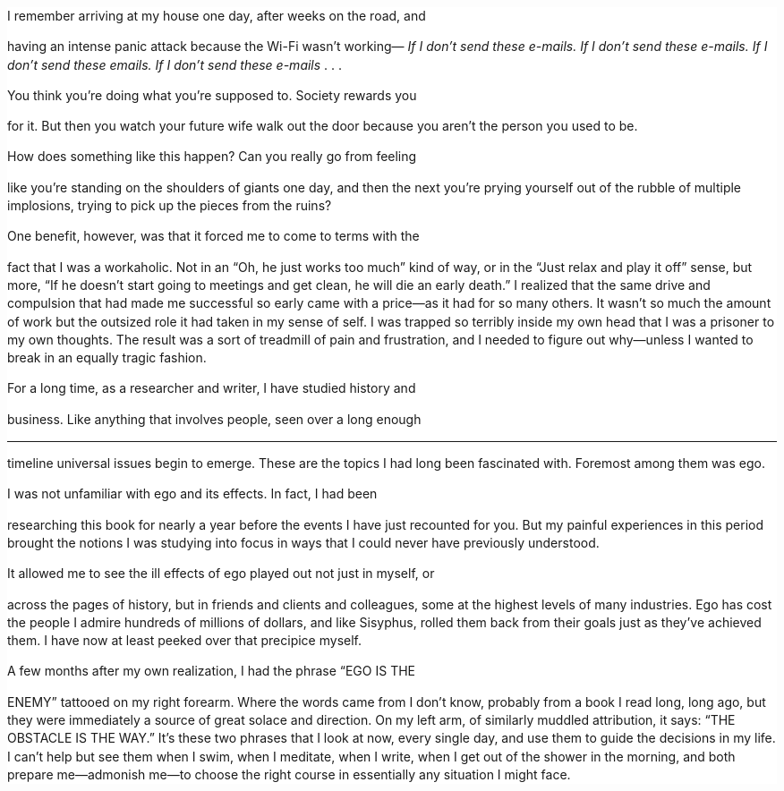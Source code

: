 I remember arriving at my house one day, after weeks on the road, and

having an intense panic attack because the Wi-Fi wasn’t working— _If I don’t_
_send these e-mails. If I don’t send these e-mails. If I don’t send these emails. If I don’t send these e-mails_ . . .

You think you’re doing what you’re supposed to. Society rewards you

for it. But then you watch your future wife walk out the door because you
aren’t the person you used to be.

How does something like this happen? Can you really go from feeling

like you’re standing on the shoulders of giants one day, and then the next
you’re prying yourself out of the rubble of multiple implosions, trying to
pick up the pieces from the ruins?

One benefit, however, was that it forced me to come to terms with the

fact that I was a workaholic. Not in an “Oh, he just works too much” kind
of way, or in the “Just relax and play it off” sense, but more, “If he doesn’t
start going to meetings and get clean, he will die an early death.” I realized
that the same drive and compulsion that had made me successful so early
came with a price—as it had for so many others. It wasn’t so much the
amount of work but the outsized role it had taken in my sense of self. I was
trapped so terribly inside my own head that I was a prisoner to my own
thoughts. The result was a sort of treadmill of pain and frustration, and I
needed to figure out why—unless I wanted to break in an equally tragic
fashion.

For a long time, as a researcher and writer, I have studied history and

business. Like anything that involves people, seen over a long enough


-----

timeline universal issues begin to emerge. These are the topics I had long
been fascinated with. Foremost among them was ego.

I was not unfamiliar with ego and its effects. In fact, I had been

researching this book for nearly a year before the events I have just
recounted for you. But my painful experiences in this period brought the
notions I was studying into focus in ways that I could never have previously
understood.

It allowed me to see the ill effects of ego played out not just in myself, or

across the pages of history, but in friends and clients and colleagues, some
at the highest levels of many industries. Ego has cost the people I admire
hundreds of millions of dollars, and like Sisyphus, rolled them back from
their goals just as they’ve achieved them. I have now at least peeked over
that precipice myself.

A few months after my own realization, I had the phrase “EGO IS THE

ENEMY” tattooed on my right forearm. Where the words came from I
don’t know, probably from a book I read long, long ago, but they were
immediately a source of great solace and direction. On my left arm, of
similarly muddled attribution, it says: “THE OBSTACLE IS THE WAY.”
It’s these two phrases that I look at now, every single day, and use them to
guide the decisions in my life. I can’t help but see them when I swim, when
I meditate, when I write, when I get out of the shower in the morning, and
both prepare me—admonish me—to choose the right course in essentially
any situation I might face.
